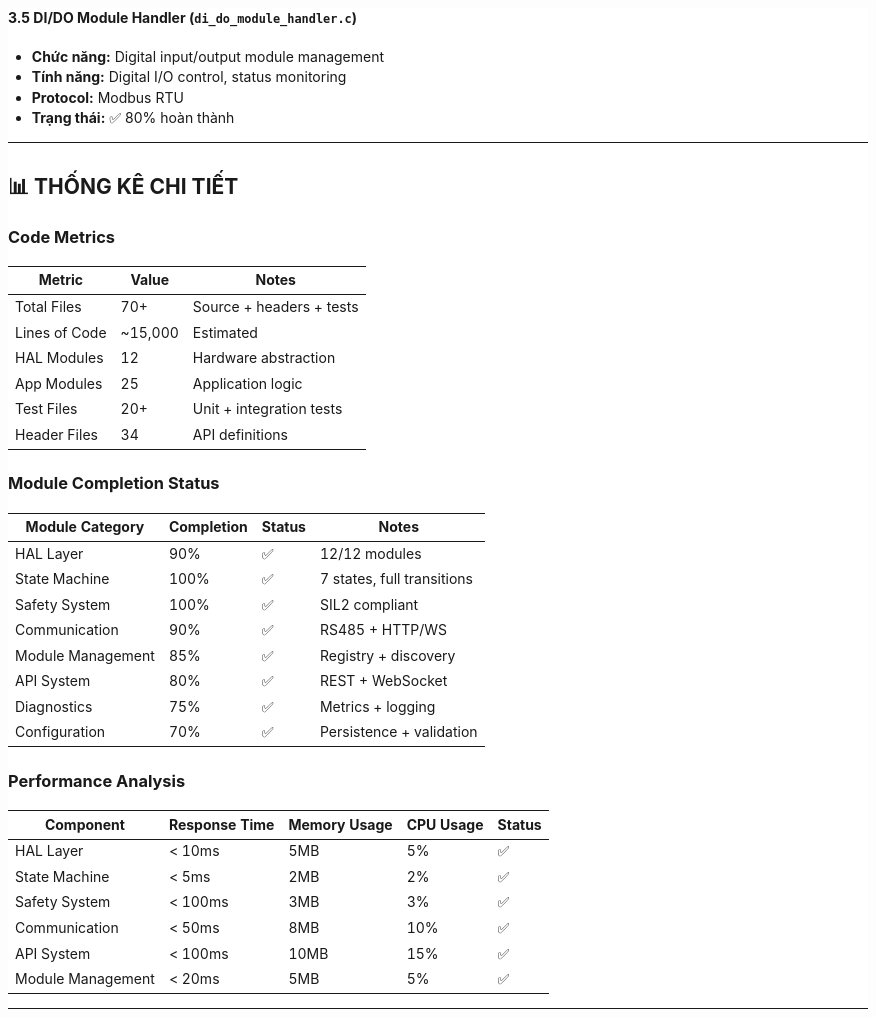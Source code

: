 #### 3.5 DI/DO Module Handler (`di_do_module_handler.c`)
- **Chức năng:** Digital input/output module management
- **Tính năng:** Digital I/O control, status monitoring
- **Protocol:** Modbus RTU
- **Trạng thái:** ✅ 80% hoàn thành

---

## 📊 THỐNG KÊ CHI TIẾT

### Code Metrics
| Metric | Value | Notes |
|--------|-------|-------|
| Total Files | 70+ | Source + headers + tests |
| Lines of Code | ~15,000 | Estimated |
| HAL Modules | 12 | Hardware abstraction |
| App Modules | 25 | Application logic |
| Test Files | 20+ | Unit + integration tests |
| Header Files | 34 | API definitions |

### Module Completion Status
| Module Category | Completion | Status | Notes |
|----------------|------------|--------|-------|
| HAL Layer | 90% | ✅ | 12/12 modules |
| State Machine | 100% | ✅ | 7 states, full transitions |
| Safety System | 100% | ✅ | SIL2 compliant |
| Communication | 90% | ✅ | RS485 + HTTP/WS |
| Module Management | 85% | ✅ | Registry + discovery |
| API System | 80% | ✅ | REST + WebSocket |
| Diagnostics | 75% | ✅ | Metrics + logging |
| Configuration | 70% | ✅ | Persistence + validation |

### Performance Analysis
| Component | Response Time | Memory Usage | CPU Usage | Status |
|-----------|---------------|--------------|-----------|--------|
| HAL Layer | < 10ms | 5MB | 5% | ✅ |
| State Machine | < 5ms | 2MB | 2% | ✅ |
| Safety System | < 100ms | 3MB | 3% | ✅ |
| Communication | < 50ms | 8MB | 10% | ✅ |
| API System | < 100ms | 10MB | 15% | ✅ |
| Module Management | < 20ms | 5MB | 5% | ✅ |

---